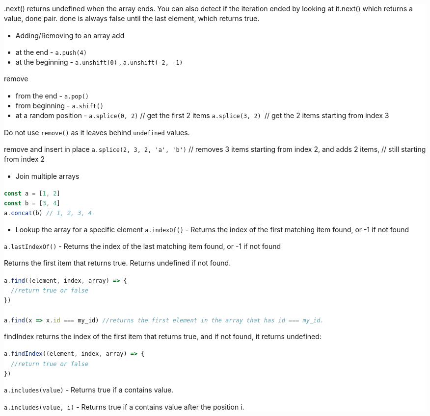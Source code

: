 .next() returns undefined when the array ends. You can also detect if the iteration ended by looking at it.next() which returns a value, done pair. done is always false until the last element, which returns true.


* Adding/Removing to an array
add 
- at the end - `a.push(4)`
- at the beginning - `a.unshift(0)` , `a.unshift(-2, -1)`

remove
- from the end - `a.pop()`
- from beginning - `a.shift()`
- at a random position - 
    `a.splice(0, 2)` // get the first 2 items
    `a.splice(3, 2) `// get the  2 items starting from index 3

Do not use `remove()` as it leaves behind `undefined` values.

remove and insert in place 
`a.splice(2, 3, 2, 'a', 'b')` 
// removes 3 items starting from index 2, and adds 2 items, 
// still starting from index 2

* Join multiple arrays
~~~js
const a = [1, 2]
const b = [3, 4]
a.concat(b) // 1, 2, 3, 4
~~~

* Lookup the array for a specific element
`a.indexOf()` - Returns the index of the first matching item found, or -1 if not found 

`a.lastIndexOf()` - Returns the index of the last matching item found, or -1 if not found

Returns the first item that returns true. Returns undefined if not found.
~~~js
a.find((element, index, array) => {
  //return true or false
})

a.find(x => x.id === my_id) //returns the first element in the array that has id === my_id.

~~~

findIndex returns the index of the first item that returns true, and if not found, it returns undefined:
~~~js
a.findIndex((element, index, array) => {
  //return true or false
})
~~~


`a.includes(value)` - Returns true if a contains value.

`a.includes(value, i)` - Returns true if a contains value after the position i.
